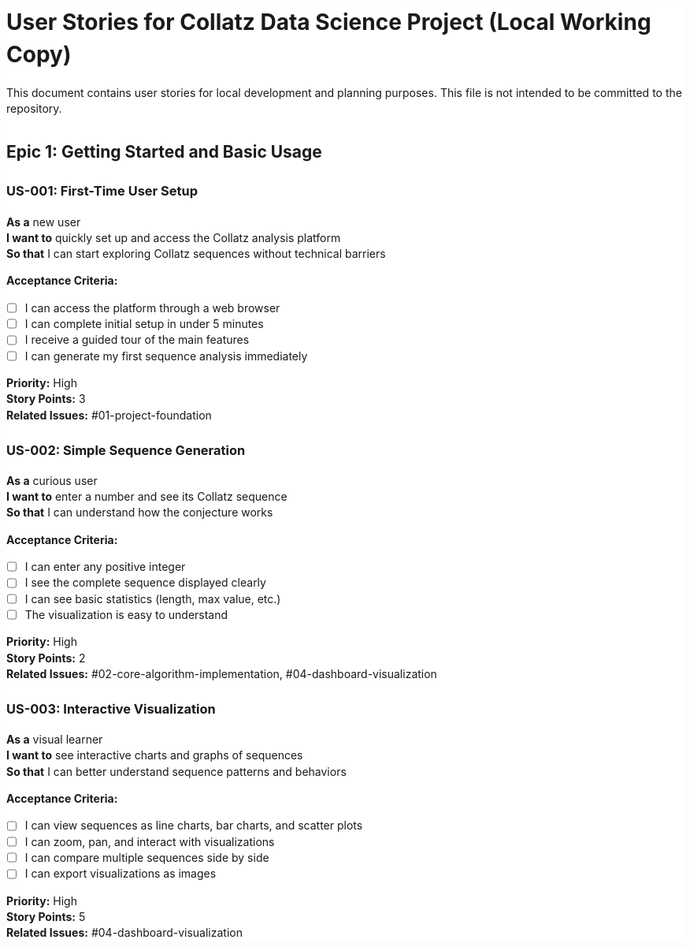 # User Stories for Collatz Data Science Project (Local Working Copy)

This document contains user stories for local development and planning purposes. This file is not intended to be committed to the repository.

## Epic 1: Getting Started and Basic Usage

### US-001: First-Time User Setup
**As a** new user  
**I want to** quickly set up and access the Collatz analysis platform  
**So that** I can start exploring Collatz sequences without technical barriers  

**Acceptance Criteria:**
- [ ] I can access the platform through a web browser
- [ ] I can complete initial setup in under 5 minutes
- [ ] I receive a guided tour of the main features
- [ ] I can generate my first sequence analysis immediately

**Priority:** High  
**Story Points:** 3  
**Related Issues:** #01-project-foundation

### US-002: Simple Sequence Generation
**As a** curious user  
**I want to** enter a number and see its Collatz sequence  
**So that** I can understand how the conjecture works  

**Acceptance Criteria:**
- [ ] I can enter any positive integer
- [ ] I see the complete sequence displayed clearly
- [ ] I can see basic statistics (length, max value, etc.)
- [ ] The visualization is easy to understand

**Priority:** High  
**Story Points:** 2  
**Related Issues:** #02-core-algorithm-implementation, #04-dashboard-visualization

### US-003: Interactive Visualization
**As a** visual learner  
**I want to** see interactive charts and graphs of sequences  
**So that** I can better understand sequence patterns and behaviors  

**Acceptance Criteria:**
- [ ] I can view sequences as line charts, bar charts, and scatter plots
- [ ] I can zoom, pan, and interact with visualizations
- [ ] I can compare multiple sequences side by side
- [ ] I can export visualizations as images

**Priority:** High  
**Story Points:** 5  
**Related Issues:** #04-dashboard-visualization

